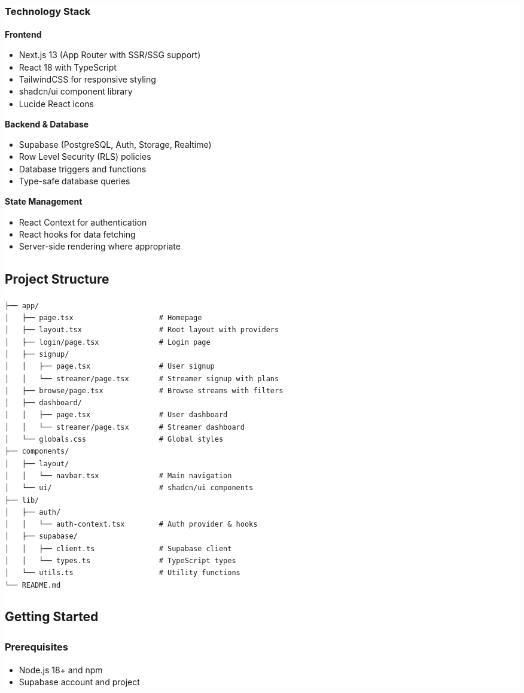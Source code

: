 ### Technology Stack

**Frontend**
- Next.js 13 (App Router with SSR/SSG support)
- React 18 with TypeScript
- TailwindCSS for responsive styling
- shadcn/ui component library
- Lucide React icons

**Backend & Database**
- Supabase (PostgreSQL, Auth, Storage, Realtime)
- Row Level Security (RLS) policies
- Database triggers and functions
- Type-safe database queries

**State Management**
- React Context for authentication
- React hooks for data fetching
- Server-side rendering where appropriate

## Project Structure

```
├── app/
│   ├── page.tsx                    # Homepage
│   ├── layout.tsx                  # Root layout with providers
│   ├── login/page.tsx              # Login page
│   ├── signup/
│   │   ├── page.tsx                # User signup
│   │   └── streamer/page.tsx       # Streamer signup with plans
│   ├── browse/page.tsx             # Browse streams with filters
│   ├── dashboard/
│   │   ├── page.tsx                # User dashboard
│   │   └── streamer/page.tsx       # Streamer dashboard
│   └── globals.css                 # Global styles
├── components/
│   ├── layout/
│   │   └── navbar.tsx              # Main navigation
│   └── ui/                         # shadcn/ui components
├── lib/
│   ├── auth/
│   │   └── auth-context.tsx        # Auth provider & hooks
│   ├── supabase/
│   │   ├── client.ts               # Supabase client
│   │   └── types.ts                # TypeScript types
│   └── utils.ts                    # Utility functions
└── README.md
```

## Getting Started

### Prerequisites
- Node.js 18+ and npm
- Supabase account and project
